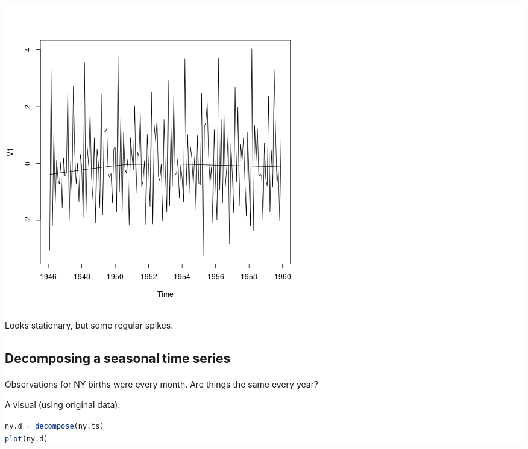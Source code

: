 ![](figure/unnamed-chunk-15.png) 


Looks stationary, but some regular spikes.

Decomposing a seasonal time series
----------------------------------

Observations for NY births were every month. Are things the same every year?

A visual (using original data):


```r
ny.d = decompose(ny.ts)
plot(ny.d)
```
